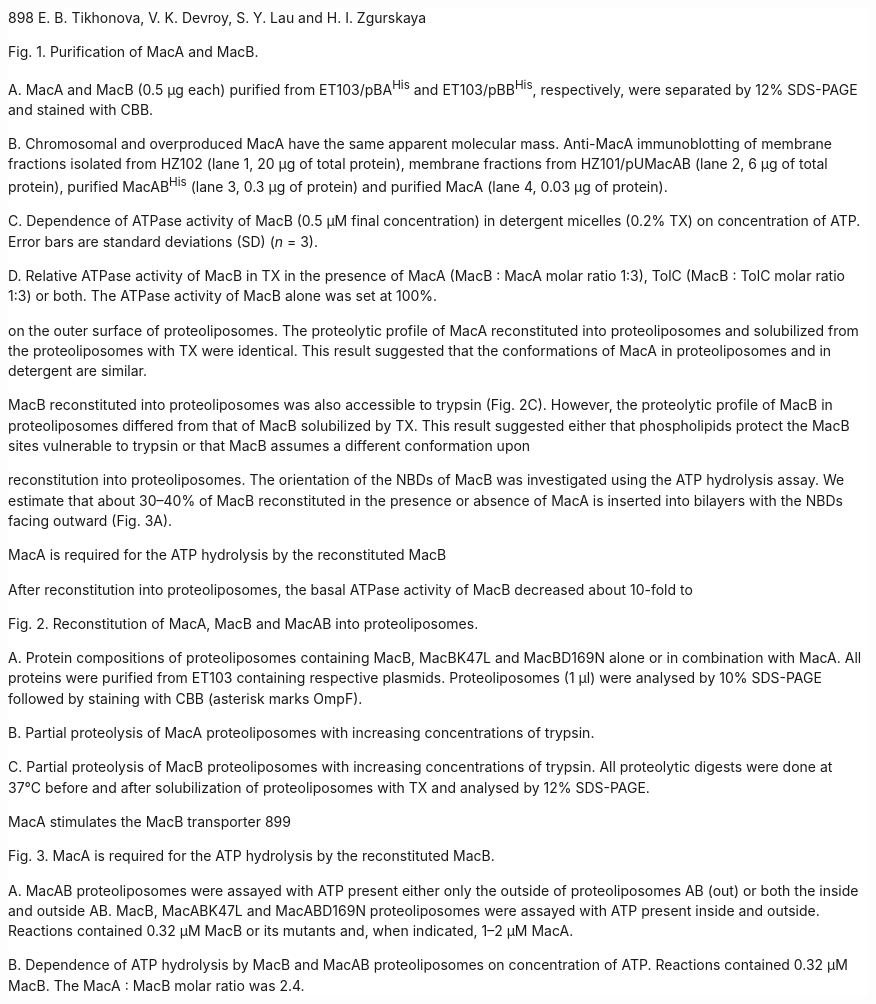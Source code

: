 898 E. B. Tikhonova, V. K. Devroy, S. Y. Lau and H. I. Zgurskaya

Fig. 1. Purification of MacA and MacB.

A. MacA and MacB (0.5 μg each) purified from ET103/pBA<sup>His</sup> and ET103/pBB<sup>His</sup>, respectively, were separated by 12% SDS-PAGE and stained with CBB.

B. Chromosomal and overproduced MacA have the same apparent molecular mass. Anti-MacA immunoblotting of membrane fractions isolated from HZ102 (lane 1, 20 μg of total protein), membrane fractions from HZ101/pUMacAB (lane 2, 6 μg of total protein), purified MacAB<sup>His</sup> (lane 3, 0.3 μg of protein) and purified MacA (lane 4, 0.03 μg of protein).

C. Dependence of ATPase activity of MacB (0.5 μM final concentration) in detergent micelles (0.2% TX) on concentration of ATP. Error bars are standard deviations (SD) (*n* = 3).

D. Relative ATPase activity of MacB in TX in the presence of MacA (MacB : MacA molar ratio 1:3), TolC (MacB : TolC molar ratio 1:3) or both. The ATPase activity of MacB alone was set at 100%.

on the outer surface of proteoliposomes. The proteolytic profile of MacA reconstituted into proteoliposomes and solubilized from the proteoliposomes with TX were identical. This result suggested that the conformations of MacA in proteoliposomes and in detergent are similar.

MacB reconstituted into proteoliposomes was also accessible to trypsin (Fig. 2C). However, the proteolytic profile of MacB in proteoliposomes differed from that of MacB solubilized by TX. This result suggested either that phospholipids protect the MacB sites vulnerable to trypsin or that MacB assumes a different conformation upon

reconstitution into proteoliposomes. The orientation of the NBDs of MacB was investigated using the ATP hydrolysis assay. We estimate that about 30–40% of MacB reconstituted in the presence or absence of MacA is inserted into bilayers with the NBDs facing outward (Fig. 3A).

MacA is required for the ATP hydrolysis by the reconstituted MacB

After reconstitution into proteoliposomes, the basal ATPase activity of MacB decreased about 10-fold to

Fig. 2. Reconstitution of MacA, MacB and MacAB into proteoliposomes.

A. Protein compositions of proteoliposomes containing MacB, MacBK47L and MacBD169N alone or in combination with MacA. All proteins were purified from ET103 containing respective plasmids. Proteoliposomes (1 μl) were analysed by 10% SDS-PAGE followed by staining with CBB (asterisk marks OmpF).

B. Partial proteolysis of MacA proteoliposomes with increasing concentrations of trypsin.

C. Partial proteolysis of MacB proteoliposomes with increasing concentrations of trypsin. All proteolytic digests were done at 37°C before and after solubilization of proteoliposomes with TX and analysed by 12% SDS-PAGE.

MacA stimulates the MacB transporter 899

Fig. 3. MacA is required for the ATP hydrolysis by the reconstituted MacB.

A. MacAB proteoliposomes were assayed with ATP present either only the outside of proteoliposomes AB (out) or both the inside and outside AB. MacB, MacABK47L and MacABD169N proteoliposomes were assayed with ATP present inside and outside. Reactions contained 0.32 μM MacB or its mutants and, when indicated, 1–2 μM MacA.

B. Dependence of ATP hydrolysis by MacB and MacAB proteoliposomes on concentration of ATP. Reactions contained 0.32 μM MacB. The MacA : MacB molar ratio was 2.4.
